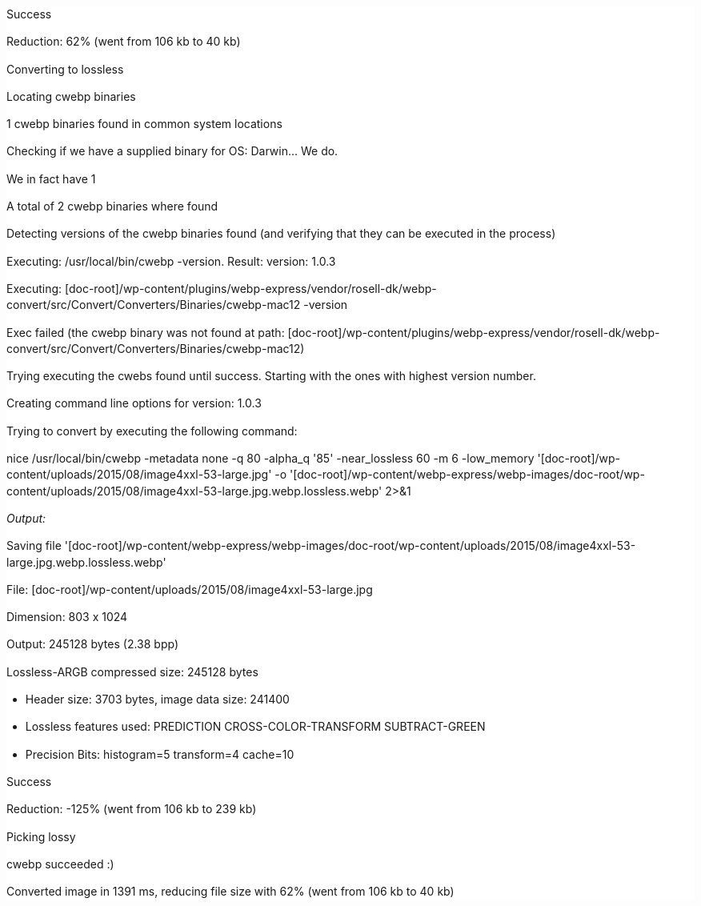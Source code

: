 Success

Reduction: 62% (went from 106 kb to 40 kb)


Converting to lossless

Locating cwebp binaries

1 cwebp binaries found in common system locations

Checking if we have a supplied binary for OS: Darwin... We do.

We in fact have 1

A total of 2 cwebp binaries where found

Detecting versions of the cwebp binaries found (and verifying that they can be executed in the process)

Executing: /usr/local/bin/cwebp -version. Result: version: 1.0.3

Executing: [doc-root]/wp-content/plugins/webp-express/vendor/rosell-dk/webp-convert/src/Convert/Converters/Binaries/cwebp-mac12 -version

Exec failed (the cwebp binary was not found at path: [doc-root]/wp-content/plugins/webp-express/vendor/rosell-dk/webp-convert/src/Convert/Converters/Binaries/cwebp-mac12)

Trying executing the cwebs found until success. Starting with the ones with highest version number.

Creating command line options for version: 1.0.3

Trying to convert by executing the following command:

nice /usr/local/bin/cwebp -metadata none -q 80 -alpha_q '85' -near_lossless 60 -m 6 -low_memory '[doc-root]/wp-content/uploads/2015/08/image4xxl-53-large.jpg' -o '[doc-root]/wp-content/webp-express/webp-images/doc-root/wp-content/uploads/2015/08/image4xxl-53-large.jpg.webp.lossless.webp' 2>&1


*Output:* 

Saving file '[doc-root]/wp-content/webp-express/webp-images/doc-root/wp-content/uploads/2015/08/image4xxl-53-large.jpg.webp.lossless.webp'

File:      [doc-root]/wp-content/uploads/2015/08/image4xxl-53-large.jpg

Dimension: 803 x 1024

Output:    245128 bytes (2.38 bpp)

Lossless-ARGB compressed size: 245128 bytes

  * Header size: 3703 bytes, image data size: 241400

  * Lossless features used: PREDICTION CROSS-COLOR-TRANSFORM SUBTRACT-GREEN

  * Precision Bits: histogram=5 transform=4 cache=10


Success

Reduction: -125% (went from 106 kb to 239 kb)


Picking lossy

cwebp succeeded :)


Converted image in 1391 ms, reducing file size with 62% (went from 106 kb to 40 kb)

